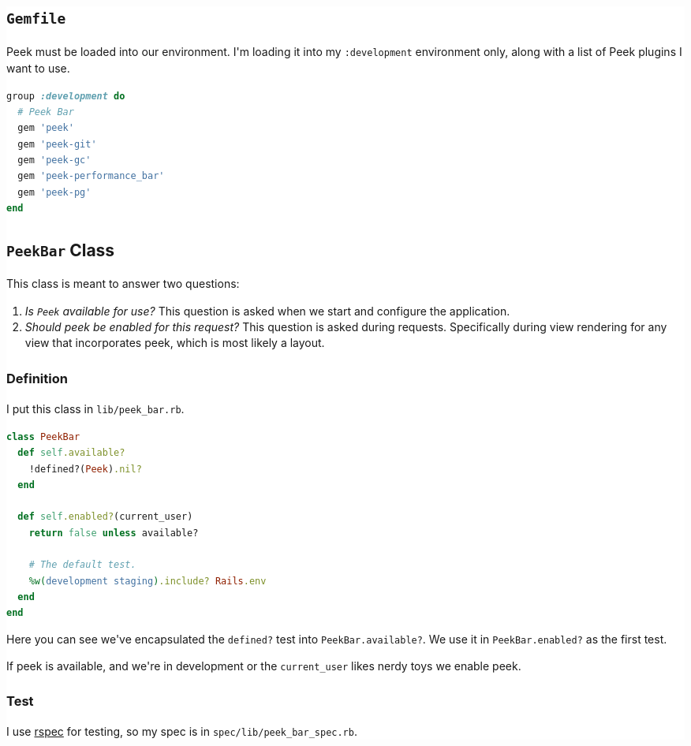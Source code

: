 ## `Gemfile`

Peek must be loaded into our environment. I'm loading it into my `:development` environment only, along with a list of Peek plugins I want to use.

~~~ruby
group :development do
  # Peek Bar
  gem 'peek'
  gem 'peek-git'
  gem 'peek-gc'
  gem 'peek-performance_bar'
  gem 'peek-pg'
end
~~~

## `PeekBar` Class

This class is meant to answer two questions:

1. _Is `Peek` available for use?_ This question is asked when we start and configure the application.
2. _Should peek be enabled for this request?_ This question is asked during requests. Specifically during view rendering for any view that incorporates peek, which is most likely a layout.

### Definition

I put this class in `lib/peek_bar.rb`.

~~~ruby
class PeekBar
  def self.available?
    !defined?(Peek).nil?
  end

  def self.enabled?(current_user)
    return false unless available?

    # The default test.
    %w(development staging).include? Rails.env
  end
end
~~~

Here you can see we've encapsulated the `defined?` test into `PeekBar.available?`. We use it in `PeekBar.enabled?` as the first test.

If peek is available, and we're in development or the `current_user` likes nerdy toys we enable peek.

### Test

I use [rspec] for testing, so my spec is in `spec/lib/peek_bar_spec.rb`.


[peek]: https://github.com/peek/peek
[peek screenshot]: https://f.cloud.github.com/assets/79995/244991/03cee1fa-8a74-11e2-8e33-283cf1298a60.png
[peek usage]: https://github.com/peek/peek/blob/master/README.md#usage
[`defined?`]: http://ruby-doc.org/docs/keywords/1.9/Object.html#method-i-defined-3F
[rspec]: https://relishapp.com/rspec/rspec-rails/docs
[asset-pipeline]: http://guides.rubyonrails.org/asset_pipeline.html#manifest-files-and-directives
[CoffeeScript]: http://coffeescript.org/
[slim]: http://slim-lang.com/